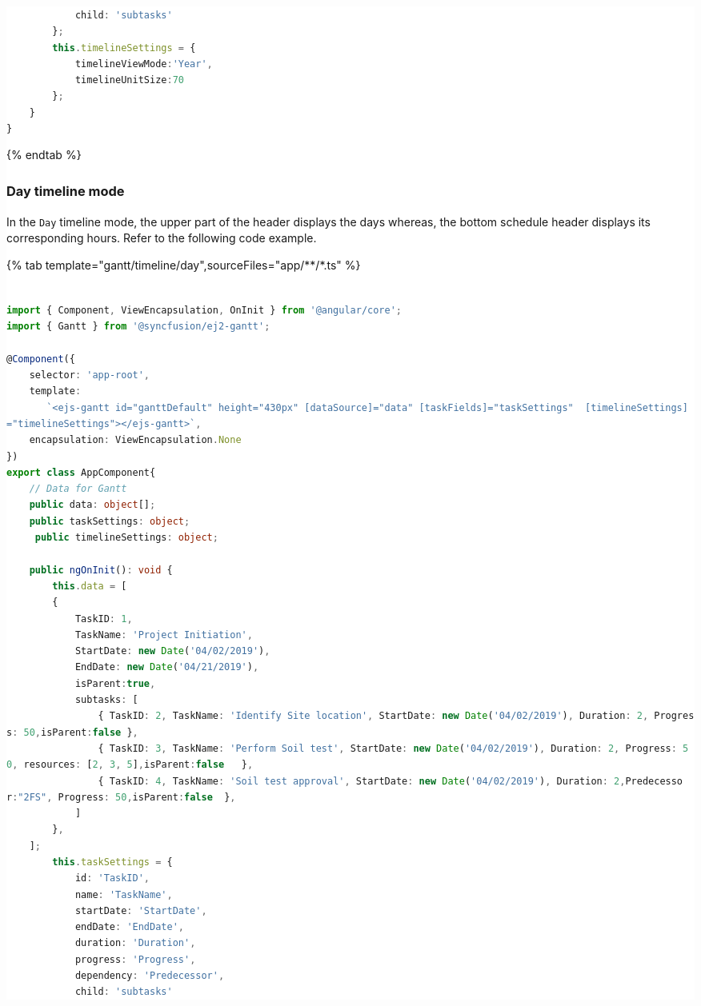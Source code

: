 ```typescript
            child: 'subtasks'
        };
        this.timelineSettings = {
            timelineViewMode:'Year',
            timelineUnitSize:70
        };
    }
}

```

{% endtab %}

### Day timeline mode

In the `Day` timeline mode, the upper part of the header displays the days whereas, the bottom schedule header displays its corresponding hours. Refer to the following code example.

{% tab template="gantt/timeline/day",sourceFiles="app/**/*.ts" %}

```typescript

import { Component, ViewEncapsulation, OnInit } from '@angular/core';
import { Gantt } from '@syncfusion/ej2-gantt';

@Component({
    selector: 'app-root',
    template:
       `<ejs-gantt id="ganttDefault" height="430px" [dataSource]="data" [taskFields]="taskSettings"  [timelineSettings]="timelineSettings"></ejs-gantt>`,
    encapsulation: ViewEncapsulation.None
})
export class AppComponent{
    // Data for Gantt
    public data: object[];
    public taskSettings: object;
     public timelineSettings: object;

    public ngOnInit(): void {
        this.data = [
        {
            TaskID: 1,
            TaskName: 'Project Initiation',
            StartDate: new Date('04/02/2019'),
            EndDate: new Date('04/21/2019'),
            isParent:true,
            subtasks: [
                { TaskID: 2, TaskName: 'Identify Site location', StartDate: new Date('04/02/2019'), Duration: 2, Progress: 50,isParent:false },
                { TaskID: 3, TaskName: 'Perform Soil test', StartDate: new Date('04/02/2019'), Duration: 2, Progress: 50, resources: [2, 3, 5],isParent:false   },
                { TaskID: 4, TaskName: 'Soil test approval', StartDate: new Date('04/02/2019'), Duration: 2,Predecessor:"2FS", Progress: 50,isParent:false  },
            ]
        },
    ];
        this.taskSettings = {
            id: 'TaskID',
            name: 'TaskName',
            startDate: 'StartDate',
            endDate: 'EndDate',
            duration: 'Duration',
            progress: 'Progress',
            dependency: 'Predecessor',
            child: 'subtasks'
```